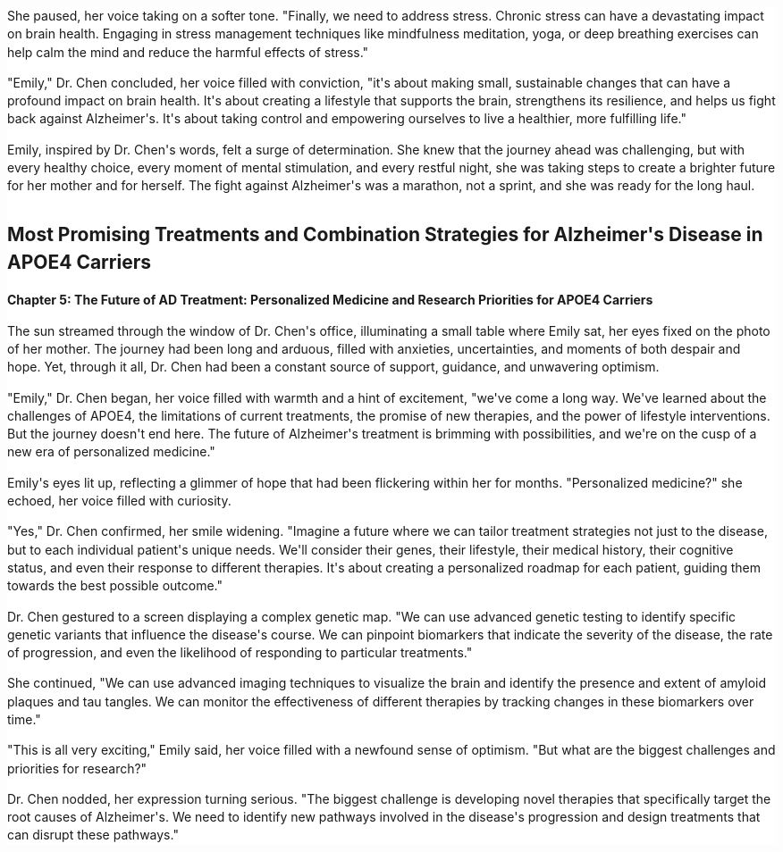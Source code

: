 She paused, her voice taking on a softer tone. "Finally, we need to address stress.  Chronic stress can have a devastating impact on brain health.  Engaging in stress management techniques like mindfulness meditation, yoga, or deep breathing exercises can help calm the mind and reduce the harmful effects of stress."

"Emily," Dr. Chen concluded, her voice filled with conviction, "it's about making small, sustainable changes that can have a profound impact on brain health.  It's about creating a lifestyle that supports the brain, strengthens its resilience, and helps us fight back against Alzheimer's.  It's about taking control and empowering ourselves to live a healthier, more fulfilling life."

Emily, inspired by Dr. Chen's words, felt a surge of determination.  She knew that the journey ahead was challenging, but with every healthy choice, every moment of mental stimulation, and every restful night, she was taking steps to create a brighter future for her mother and for herself.  The fight against Alzheimer's was a marathon, not a sprint, and she was ready for the long haul. 




## Most Promising Treatments and Combination Strategies for Alzheimer's Disease in APOE4 Carriers 

**Chapter 5: The Future of AD Treatment: Personalized Medicine and Research Priorities for APOE4 Carriers**

The sun streamed through the window of Dr. Chen's office, illuminating a small table where Emily sat, her eyes fixed on the photo of her mother.  The journey had been long and arduous, filled with anxieties, uncertainties, and moments of both despair and hope.  Yet, through it all, Dr. Chen had been a constant source of support, guidance, and unwavering optimism.

"Emily," Dr. Chen began, her voice filled with warmth and a hint of excitement, "we've come a long way.  We've learned about the challenges of APOE4, the limitations of current treatments, the promise of new therapies, and the power of lifestyle interventions. But the journey doesn't end here. The future of Alzheimer's treatment is brimming with possibilities, and we're on the cusp of a new era of personalized medicine."

Emily's eyes lit up, reflecting a glimmer of hope that had been flickering within her for months. "Personalized medicine?" she echoed, her voice filled with curiosity.

"Yes," Dr. Chen confirmed, her smile widening. "Imagine a future where we can tailor treatment strategies not just to the disease, but to each individual patient's unique needs.  We'll consider their genes, their lifestyle, their medical history, their cognitive status, and even their response to different therapies.  It's about creating a personalized roadmap for each patient, guiding them towards the best possible outcome."

Dr. Chen gestured to a screen displaying a complex genetic map.  "We can use advanced genetic testing to identify specific genetic variants that influence the disease's course.  We can pinpoint biomarkers that indicate the severity of the disease, the rate of progression, and even the likelihood of responding to particular treatments."

She continued, "We can use advanced imaging techniques to visualize the brain and identify the presence and extent of amyloid plaques and tau tangles.  We can monitor the effectiveness of different therapies by tracking changes in these biomarkers over time."

"This is all very exciting," Emily said, her voice filled with a newfound sense of optimism. "But what are the biggest challenges and priorities for research?"

Dr. Chen nodded, her expression turning serious.  "The biggest challenge is developing novel therapies that specifically target the root causes of Alzheimer's.  We need to identify new pathways involved in the disease's progression and design treatments that can disrupt these pathways."
